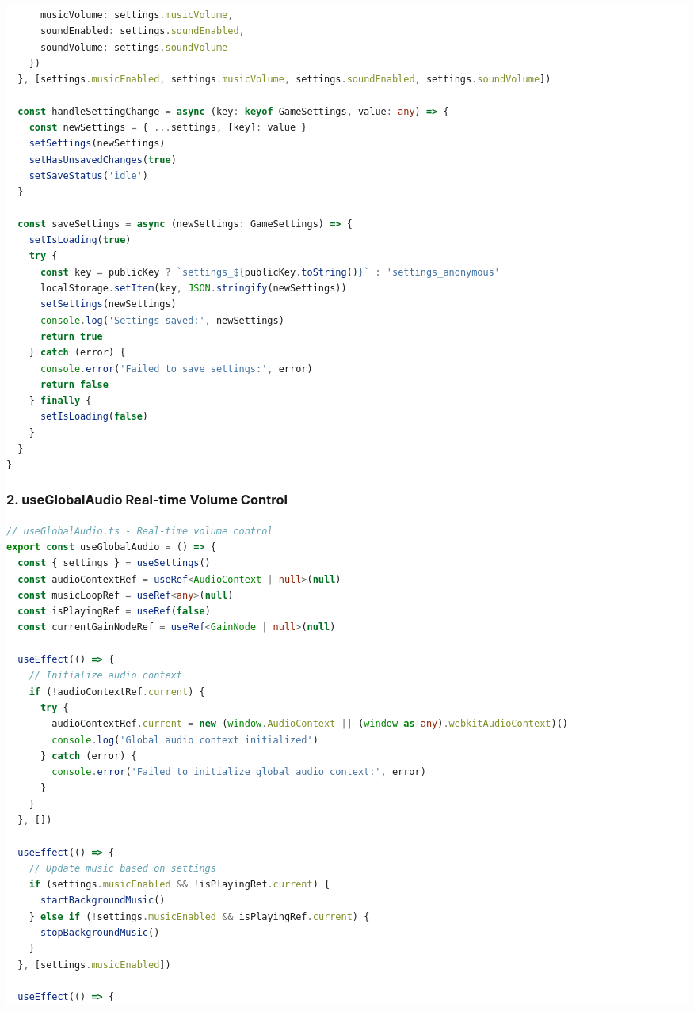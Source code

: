 ```typescript
      musicVolume: settings.musicVolume,
      soundEnabled: settings.soundEnabled,
      soundVolume: settings.soundVolume
    })
  }, [settings.musicEnabled, settings.musicVolume, settings.soundEnabled, settings.soundVolume])

  const handleSettingChange = async (key: keyof GameSettings, value: any) => {
    const newSettings = { ...settings, [key]: value }
    setSettings(newSettings)
    setHasUnsavedChanges(true)
    setSaveStatus('idle')
  }

  const saveSettings = async (newSettings: GameSettings) => {
    setIsLoading(true)
    try {
      const key = publicKey ? `settings_${publicKey.toString()}` : 'settings_anonymous'
      localStorage.setItem(key, JSON.stringify(newSettings))
      setSettings(newSettings)
      console.log('Settings saved:', newSettings)
      return true
    } catch (error) {
      console.error('Failed to save settings:', error)
      return false
    } finally {
      setIsLoading(false)
    }
  }
}
```

### **2. useGlobalAudio Real-time Volume Control**
```typescript
// useGlobalAudio.ts - Real-time volume control
export const useGlobalAudio = () => {
  const { settings } = useSettings()
  const audioContextRef = useRef<AudioContext | null>(null)
  const musicLoopRef = useRef<any>(null)
  const isPlayingRef = useRef(false)
  const currentGainNodeRef = useRef<GainNode | null>(null)

  useEffect(() => {
    // Initialize audio context
    if (!audioContextRef.current) {
      try {
        audioContextRef.current = new (window.AudioContext || (window as any).webkitAudioContext)()
        console.log('Global audio context initialized')
      } catch (error) {
        console.error('Failed to initialize global audio context:', error)
      }
    }
  }, [])

  useEffect(() => {
    // Update music based on settings
    if (settings.musicEnabled && !isPlayingRef.current) {
      startBackgroundMusic()
    } else if (!settings.musicEnabled && isPlayingRef.current) {
      stopBackgroundMusic()
    }
  }, [settings.musicEnabled])

  useEffect(() => {
```